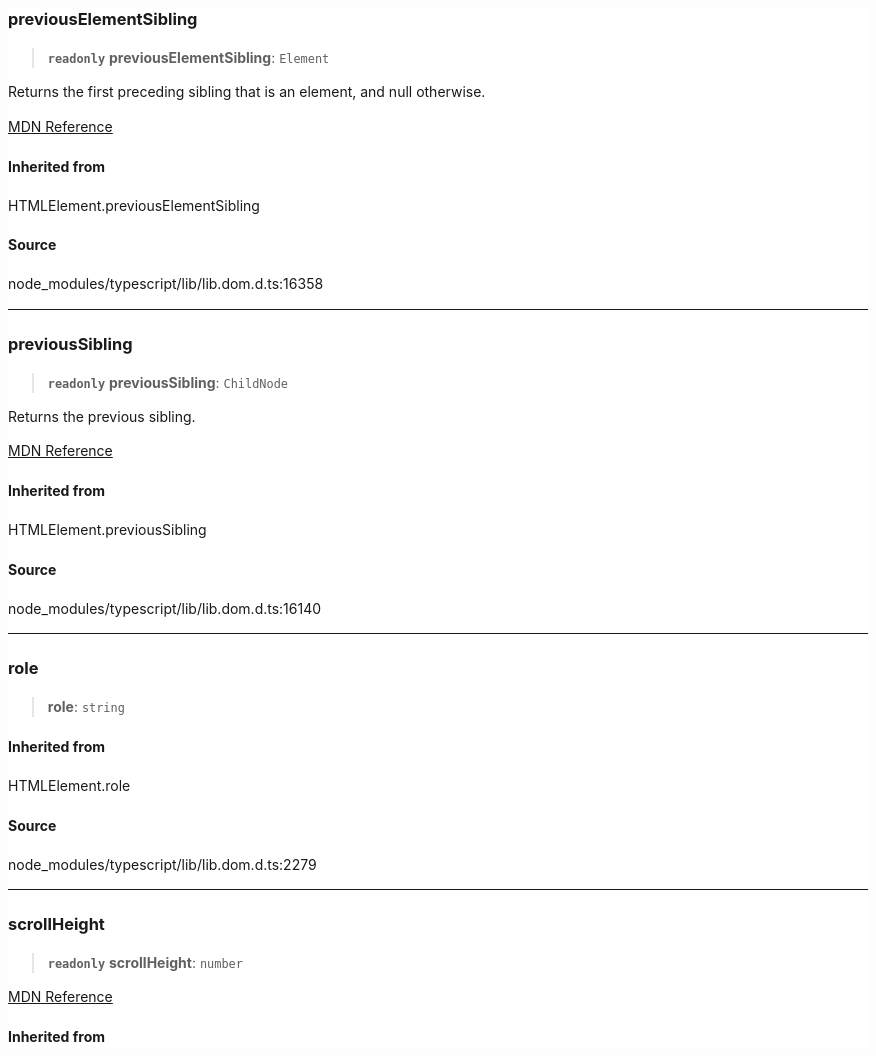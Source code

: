 ### previousElementSibling

> **`readonly`** **previousElementSibling**: `Element`

Returns the first preceding sibling that is an element, and null otherwise.

[MDN Reference](https://developer.mozilla.org/docs/Web/API/CharacterData/previousElementSibling)

#### Inherited from

HTMLElement.previousElementSibling

#### Source

node\_modules/typescript/lib/lib.dom.d.ts:16358

***

### previousSibling

> **`readonly`** **previousSibling**: `ChildNode`

Returns the previous sibling.

[MDN Reference](https://developer.mozilla.org/docs/Web/API/Node/previousSibling)

#### Inherited from

HTMLElement.previousSibling

#### Source

node\_modules/typescript/lib/lib.dom.d.ts:16140

***

### role

> **role**: `string`

#### Inherited from

HTMLElement.role

#### Source

node\_modules/typescript/lib/lib.dom.d.ts:2279

***

### scrollHeight

> **`readonly`** **scrollHeight**: `number`

[MDN Reference](https://developer.mozilla.org/docs/Web/API/Element/scrollHeight)

#### Inherited from
